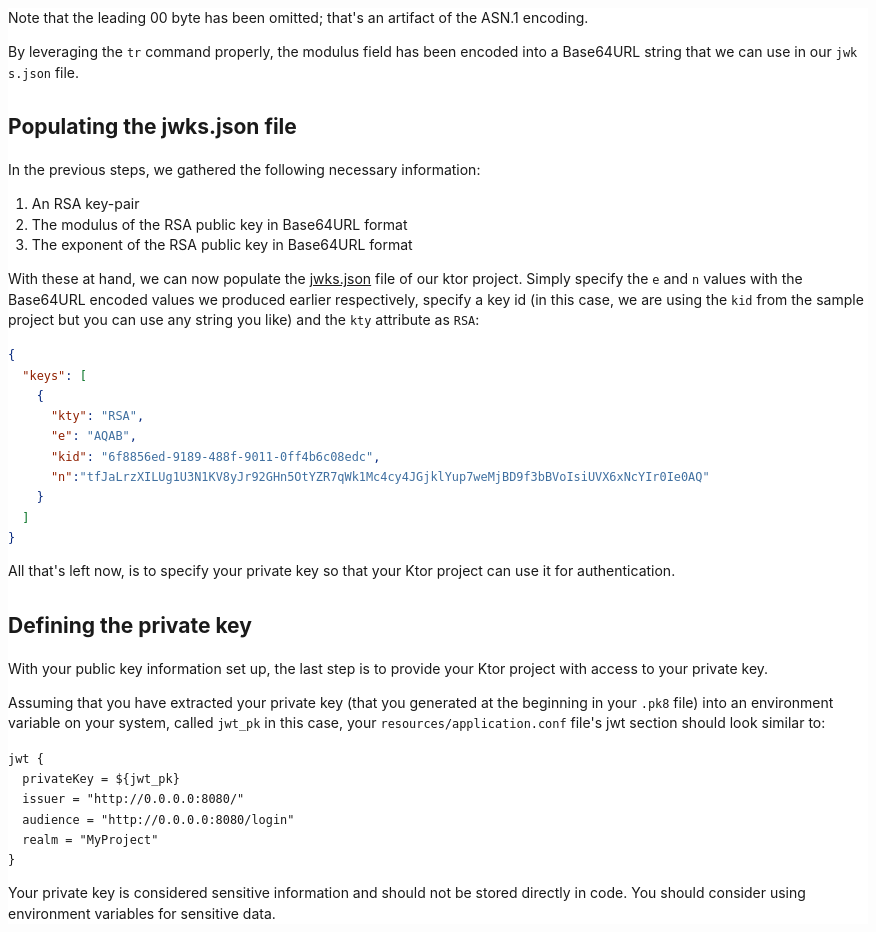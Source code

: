 <note>
<p>
Note that the leading 00 byte has been omitted; that's an artifact of the ASN.1 encoding.
</p>
</note>

By leveraging the `tr` command properly, the modulus field has been encoded into a Base64URL string that we can use in our `jwks.json` file.
## Populating the jwks.json file

In the previous steps, we gathered the following necessary information:

1) An RSA key-pair
2) The modulus of the RSA public key in Base64URL format
3) The exponent of the RSA public key in Base64URL format

With these at hand, we can now populate the [jwks.json](https://auth0.com/docs/secure/tokens/json-web-tokens/json-web-key-sets) file of our ktor project. 
Simply specify the `e` and `n` values with the Base64URL encoded values we produced earlier respectively, specify a key id (in this case, we are using the `kid` from
the sample project but you can use any string you like) and the `kty` attribute as `RSA`:

```json
{
  "keys": [
    {
      "kty": "RSA",
      "e": "AQAB",
      "kid": "6f8856ed-9189-488f-9011-0ff4b6c08edc",
      "n":"tfJaLrzXILUg1U3N1KV8yJr92GHn5OtYZR7qWk1Mc4cy4JGjklYup7weMjBD9f3bBVoIsiUVX6xNcYIr0Ie0AQ"
    }
  ]
}
```

All that's left now, is to specify your private key so that your Ktor project can use it for authentication.

## Defining the private key

With your public key information set up, the last step is to provide your Ktor project with access
to your private key.

Assuming that you have extracted your private key (that you generated at the beginning in your `.pk8` file) into an environment variable on your system, called `jwt_pk` in this case, your `resources/application.conf` file's jwt section
should look similar to:

```
jwt {
  privateKey = ${jwt_pk}
  issuer = "http://0.0.0.0:8080/"
  audience = "http://0.0.0.0:8080/login"
  realm = "MyProject"
}
```

<tip>
<p>
Your private key is considered sensitive information and should not be stored directly in code. You should
consider using environment variables for sensitive data.
</p>
</tip>